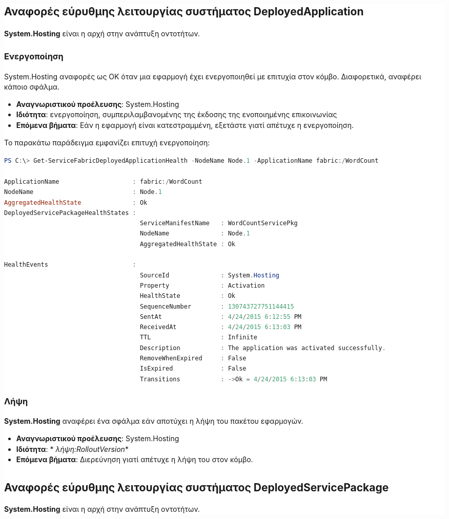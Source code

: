 ## <a name="deployedapplication-system-health-reports"></a>Αναφορές εύρυθμης λειτουργίας συστήματος DeployedApplication
**System.Hosting** είναι η αρχή στην ανάπτυξη οντοτήτων.

### <a name="activation"></a>Ενεργοποίηση
System.Hosting αναφορές ως OK όταν μια εφαρμογή έχει ενεργοποιηθεί με επιτυχία στον κόμβο. Διαφορετικά, αναφέρει κάποιο σφάλμα.

- **Αναγνωριστικού προέλευσης**: System.Hosting
- **Ιδιότητα**: ενεργοποίηση, συμπεριλαμβανομένης της έκδοσης της ενοποιημένης επικοινωνίας
- **Επόμενα βήματα**: Εάν η εφαρμογή είναι κατεστραμμένη, εξετάστε γιατί απέτυχε η ενεργοποίηση.

Το παρακάτω παράδειγμα εμφανίζει επιτυχή ενεργοποίηση:

```powershell
PS C:\> Get-ServiceFabricDeployedApplicationHealth -NodeName Node.1 -ApplicationName fabric:/WordCount

ApplicationName                    : fabric:/WordCount
NodeName                           : Node.1
AggregatedHealthState              : Ok
DeployedServicePackageHealthStates :
                                     ServiceManifestName   : WordCountServicePkg
                                     NodeName              : Node.1
                                     AggregatedHealthState : Ok

HealthEvents                       :
                                     SourceId              : System.Hosting
                                     Property              : Activation
                                     HealthState           : Ok
                                     SequenceNumber        : 130743727751144415
                                     SentAt                : 4/24/2015 6:12:55 PM
                                     ReceivedAt            : 4/24/2015 6:13:03 PM
                                     TTL                   : Infinite
                                     Description           : The application was activated successfully.
                                     RemoveWhenExpired     : False
                                     IsExpired             : False
                                     Transitions           : ->Ok = 4/24/2015 6:13:03 PM
```

### <a name="download"></a>Λήψη
**System.Hosting** αναφέρει ένα σφάλμα εάν αποτύχει η λήψη του πακέτου εφαρμογών.

- **Αναγνωριστικού προέλευσης**: System.Hosting
- **Ιδιότητα**: * *λήψη:*RolloutVersion***
- **Επόμενα βήματα**: Διερεύνηση γιατί απέτυχε η λήψη του στον κόμβο.

## <a name="deployedservicepackage-system-health-reports"></a>Αναφορές εύρυθμης λειτουργίας συστήματος DeployedServicePackage
**System.Hosting** είναι η αρχή στην ανάπτυξη οντοτήτων.
